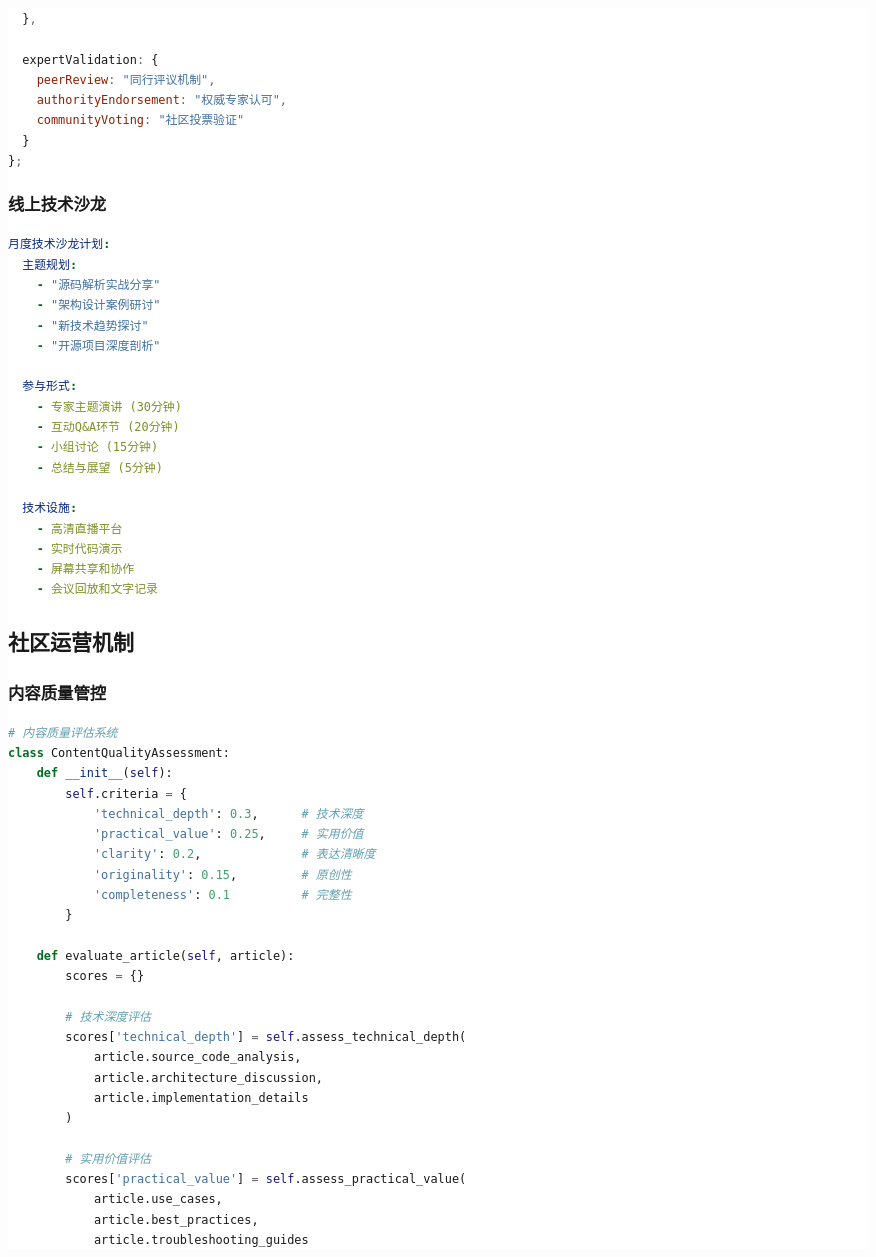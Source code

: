 ```javascript
  },
  
  expertValidation: {
    peerReview: "同行评议机制",
    authorityEndorsement: "权威专家认可",
    communityVoting: "社区投票验证"
  }
};
```

### 线上技术沙龙
```yaml
月度技术沙龙计划:
  主题规划:
    - "源码解析实战分享"
    - "架构设计案例研讨"  
    - "新技术趋势探讨"
    - "开源项目深度剖析"
  
  参与形式:
    - 专家主题演讲 (30分钟)
    - 互动Q&A环节 (20分钟)
    - 小组讨论 (15分钟)
    - 总结与展望 (5分钟)
  
  技术设施:
    - 高清直播平台
    - 实时代码演示
    - 屏幕共享和协作
    - 会议回放和文字记录
```

## 社区运营机制

### 内容质量管控
```python
# 内容质量评估系统
class ContentQualityAssessment:
    def __init__(self):
        self.criteria = {
            'technical_depth': 0.3,      # 技术深度
            'practical_value': 0.25,     # 实用价值  
            'clarity': 0.2,              # 表达清晰度
            'originality': 0.15,         # 原创性
            'completeness': 0.1          # 完整性
        }
    
    def evaluate_article(self, article):
        scores = {}
        
        # 技术深度评估
        scores['technical_depth'] = self.assess_technical_depth(
            article.source_code_analysis,
            article.architecture_discussion,
            article.implementation_details
        )
        
        # 实用价值评估
        scores['practical_value'] = self.assess_practical_value(
            article.use_cases,
            article.best_practices,
            article.troubleshooting_guides
```